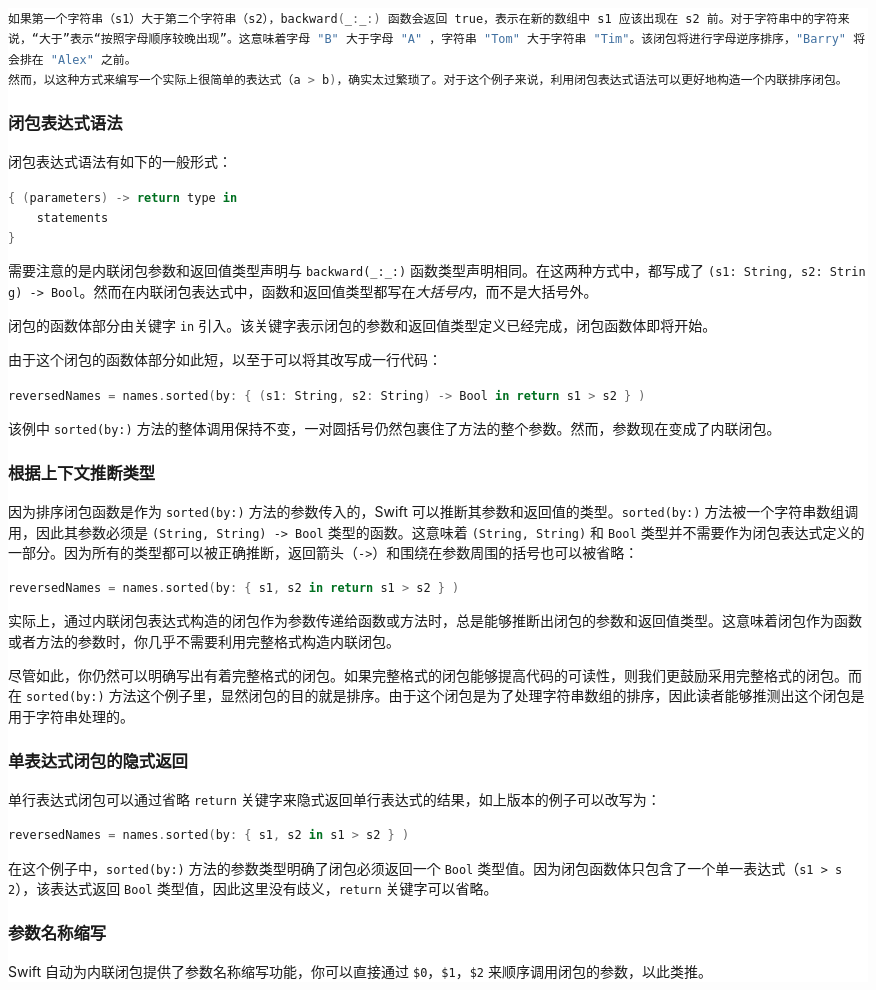 ```swift
如果第一个字符串（s1）大于第二个字符串（s2），backward(_:_:) 函数会返回 true，表示在新的数组中 s1 应该出现在 s2 前。对于字符串中的字符来说，“大于”表示“按照字母顺序较晚出现”。这意味着字母 "B" 大于字母 "A" ，字符串 "Tom" 大于字符串 "Tim"。该闭包将进行字母逆序排序，"Barry" 将会排在 "Alex" 之前。
然而，以这种方式来编写一个实际上很简单的表达式（a > b)，确实太过繁琐了。对于这个例子来说，利用闭包表达式语法可以更好地构造一个内联排序闭包。
```

### 闭包表达式语法

闭包表达式语法有如下的一般形式：

```swift
{ (parameters) -> return type in
    statements
}
```

需要注意的是内联闭包参数和返回值类型声明与 `backward(_:_:)` 函数类型声明相同。在这两种方式中，都写成了 `(s1: String, s2: String) -> Bool`。然而在内联闭包表达式中，函数和返回值类型都写在*大括号内*，而不是大括号外。

闭包的函数体部分由关键字 `in` 引入。该关键字表示闭包的参数和返回值类型定义已经完成，闭包函数体即将开始。

由于这个闭包的函数体部分如此短，以至于可以将其改写成一行代码：

```swift
reversedNames = names.sorted(by: { (s1: String, s2: String) -> Bool in return s1 > s2 } )
```

该例中 `sorted(by:)` 方法的整体调用保持不变，一对圆括号仍然包裹住了方法的整个参数。然而，参数现在变成了内联闭包。

### 根据上下文推断类型

因为排序闭包函数是作为 `sorted(by:)` 方法的参数传入的，Swift 可以推断其参数和返回值的类型。`sorted(by:)` 方法被一个字符串数组调用，因此其参数必须是 `(String, String) -> Bool` 类型的函数。这意味着 `(String, String)` 和 `Bool` 类型并不需要作为闭包表达式定义的一部分。因为所有的类型都可以被正确推断，返回箭头（`->`）和围绕在参数周围的括号也可以被省略：

```swift
reversedNames = names.sorted(by: { s1, s2 in return s1 > s2 } )
```

实际上，通过内联闭包表达式构造的闭包作为参数传递给函数或方法时，总是能够推断出闭包的参数和返回值类型。这意味着闭包作为函数或者方法的参数时，你几乎不需要利用完整格式构造内联闭包。

尽管如此，你仍然可以明确写出有着完整格式的闭包。如果完整格式的闭包能够提高代码的可读性，则我们更鼓励采用完整格式的闭包。而在 `sorted(by:)` 方法这个例子里，显然闭包的目的就是排序。由于这个闭包是为了处理字符串数组的排序，因此读者能够推测出这个闭包是用于字符串处理的。

### 单表达式闭包的隐式返回

单行表达式闭包可以通过省略 `return` 关键字来隐式返回单行表达式的结果，如上版本的例子可以改写为：

```swift
reversedNames = names.sorted(by: { s1, s2 in s1 > s2 } )
```

在这个例子中，`sorted(by:)` 方法的参数类型明确了闭包必须返回一个 `Bool` 类型值。因为闭包函数体只包含了一个单一表达式（`s1 > s2`），该表达式返回 `Bool` 类型值，因此这里没有歧义，`return` 关键字可以省略。

### 参数名称缩写

Swift 自动为内联闭包提供了参数名称缩写功能，你可以直接通过 `$0`，`$1`，`$2` 来顺序调用闭包的参数，以此类推。
